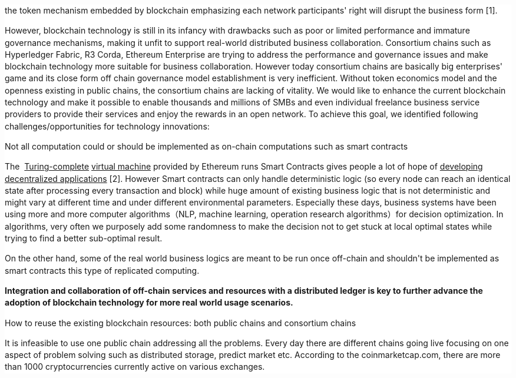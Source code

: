 the token mechanism embedded by blockchain emphasizing each network
participants' right will disrupt the business form \[1\].

However, blockchain technology is still in its infancy with drawbacks
such as poor or limited performance and immature governance mechanisms,
making it unfit to support real-world distributed business
collaboration. Consortium chains such as Hyperledger Fabric, R3 Corda,
Ethereum Enterprise are trying to address the performance and governance
issues and make blockchain technology more suitable for business
collaboration. However today consortium chains are basically big
enterprises' game and its close form off chain governance model
establishment is very inefficient. Without token economics model and the
openness existing in public chains, the consortium chains are lacking of
vitality. We would like to enhance the current blockchain technology and
make it possible to enable thousands and millions of SMBs and even
individual freelance business service providers to provide their
services and enjoy the rewards in an open network. To achieve this goal,
we identified following challenges/opportunities for technology
innovations:

Not all computation could or should be implemented as on-chain
computations such as smart contracts

The
 [Turing-complete](https://en.wikipedia.org/wiki/Turing_completeness) [virtual
machine](https://en.wikipedia.org/wiki/Virtual_machine) provided by
Ethereum runs Smart Contracts gives people a lot of hope of [developing
decentralized
applications](https://cointelegraph.com/news/blockchain-in-energy-sector-iota-to-offer-decentralization-scalability-no-transaction-fees)
\[2\]. However Smart contracts can only handle deterministic logic (so
every node can reach an identical state after processing every
transaction and block) while huge amount of existing business logic that
is not deterministic and might vary at different time and under
different environmental parameters. Especially these days, business
systems have been using more and more computer algorithms（NLP, machine
learning, operation research algorithms）for decision optimization. In
algorithms, very often we purposely add some randomness to make the
decision not to get stuck at local optimal states while trying to find a
better sub-optimal result.

On the other hand, some of the real world business logics are meant to
be run once off-chain and shouldn't be implemented as smart contracts
this type of replicated computing.

**Integration and collaboration of off-chain services and resources with
a distributed ledger is key to further advance the adoption of
blockchain technology for more real world usage scenarios.**

How to reuse the existing blockchain resources: both public chains and
consortium chains

It is infeasible to use one public chain addressing all the problems.
Every day there are different chains going live focusing on one aspect
of problem solving such as distributed storage, predict market etc.
According to the coinmarketcap.com, there are more than 1000
cryptocurrencies currently active on various exchanges.
